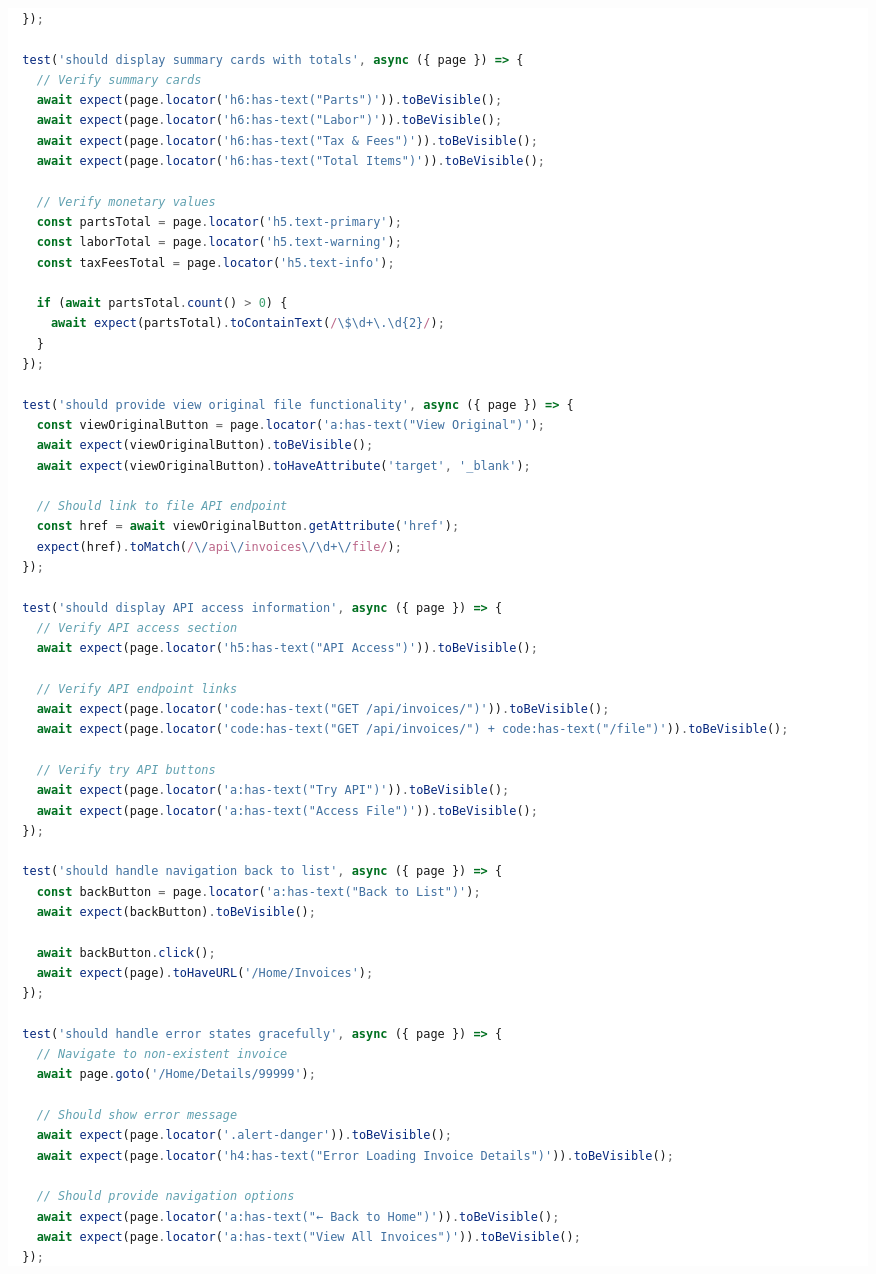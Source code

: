 ```typescript
  });

  test('should display summary cards with totals', async ({ page }) => {
    // Verify summary cards
    await expect(page.locator('h6:has-text("Parts")')).toBeVisible();
    await expect(page.locator('h6:has-text("Labor")')).toBeVisible();
    await expect(page.locator('h6:has-text("Tax & Fees")')).toBeVisible();
    await expect(page.locator('h6:has-text("Total Items")')).toBeVisible();
    
    // Verify monetary values
    const partsTotal = page.locator('h5.text-primary');
    const laborTotal = page.locator('h5.text-warning');
    const taxFeesTotal = page.locator('h5.text-info');
    
    if (await partsTotal.count() > 0) {
      await expect(partsTotal).toContainText(/\$\d+\.\d{2}/);
    }
  });

  test('should provide view original file functionality', async ({ page }) => {
    const viewOriginalButton = page.locator('a:has-text("View Original")');
    await expect(viewOriginalButton).toBeVisible();
    await expect(viewOriginalButton).toHaveAttribute('target', '_blank');
    
    // Should link to file API endpoint
    const href = await viewOriginalButton.getAttribute('href');
    expect(href).toMatch(/\/api\/invoices\/\d+\/file/);
  });

  test('should display API access information', async ({ page }) => {
    // Verify API access section
    await expect(page.locator('h5:has-text("API Access")')).toBeVisible();
    
    // Verify API endpoint links
    await expect(page.locator('code:has-text("GET /api/invoices/")')).toBeVisible();
    await expect(page.locator('code:has-text("GET /api/invoices/") + code:has-text("/file")')).toBeVisible();
    
    // Verify try API buttons
    await expect(page.locator('a:has-text("Try API")')).toBeVisible();
    await expect(page.locator('a:has-text("Access File")')).toBeVisible();
  });

  test('should handle navigation back to list', async ({ page }) => {
    const backButton = page.locator('a:has-text("Back to List")');
    await expect(backButton).toBeVisible();
    
    await backButton.click();
    await expect(page).toHaveURL('/Home/Invoices');
  });

  test('should handle error states gracefully', async ({ page }) => {
    // Navigate to non-existent invoice
    await page.goto('/Home/Details/99999');
    
    // Should show error message
    await expect(page.locator('.alert-danger')).toBeVisible();
    await expect(page.locator('h4:has-text("Error Loading Invoice Details")')).toBeVisible();
    
    // Should provide navigation options
    await expect(page.locator('a:has-text("← Back to Home")')).toBeVisible();
    await expect(page.locator('a:has-text("View All Invoices")')).toBeVisible();
  });
```